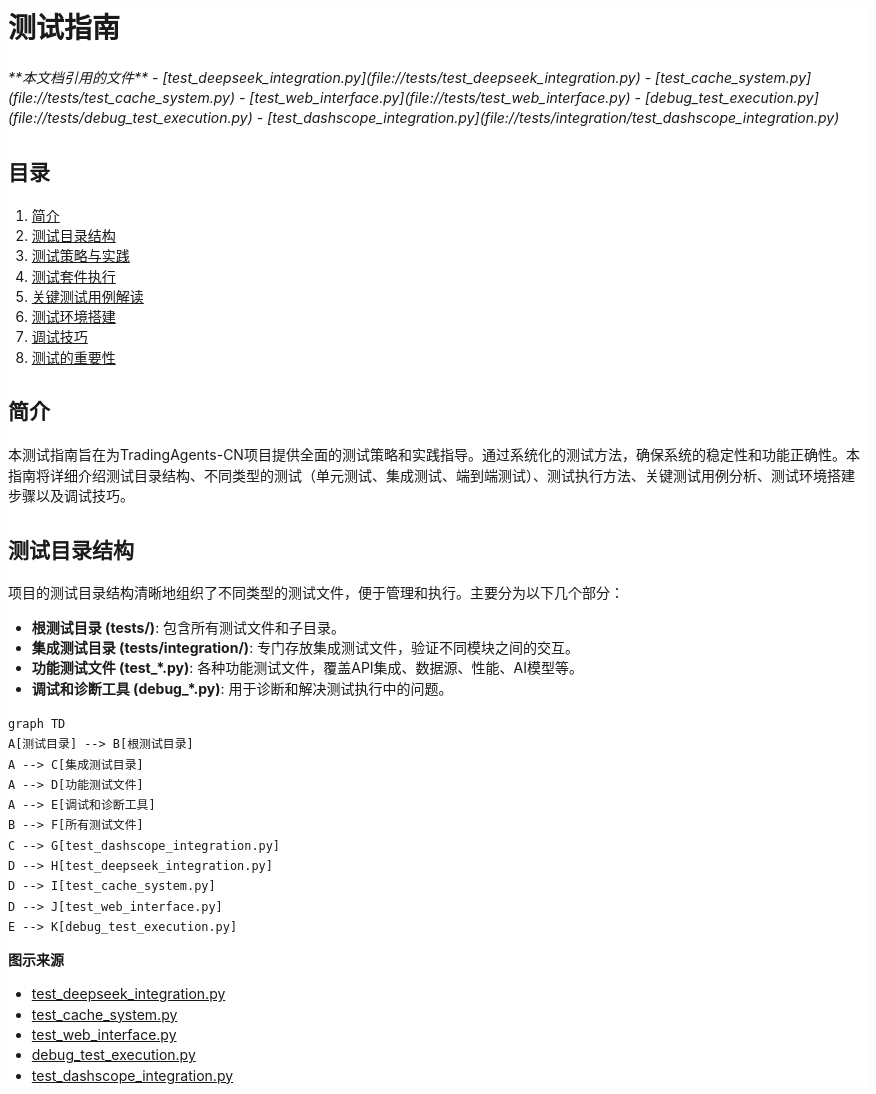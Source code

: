 # 测试指南

<cite>
**本文档引用的文件**
- [test_deepseek_integration.py](file://tests/test_deepseek_integration.py)
- [test_cache_system.py](file://tests/test_cache_system.py)
- [test_web_interface.py](file://tests/test_web_interface.py)
- [debug_test_execution.py](file://tests/debug_test_execution.py)
- [test_dashscope_integration.py](file://tests/integration/test_dashscope_integration.py)
</cite>

## 目录
1. [简介](#简介)
2. [测试目录结构](#测试目录结构)
3. [测试策略与实践](#测试策略与实践)
4. [测试套件执行](#测试套件执行)
5. [关键测试用例解读](#关键测试用例解读)
6. [测试环境搭建](#测试环境搭建)
7. [调试技巧](#调试技巧)
8. [测试的重要性](#测试的重要性)

## 简介
本测试指南旨在为TradingAgents-CN项目提供全面的测试策略和实践指导。通过系统化的测试方法，确保系统的稳定性和功能正确性。本指南将详细介绍测试目录结构、不同类型的测试（单元测试、集成测试、端到端测试）、测试执行方法、关键测试用例分析、测试环境搭建步骤以及调试技巧。

## 测试目录结构
项目的测试目录结构清晰地组织了不同类型的测试文件，便于管理和执行。主要分为以下几个部分：

- **根测试目录 (tests/)**: 包含所有测试文件和子目录。
- **集成测试目录 (tests/integration/)**: 专门存放集成测试文件，验证不同模块之间的交互。
- **功能测试文件 (test_*.py)**: 各种功能测试文件，覆盖API集成、数据源、性能、AI模型等。
- **调试和诊断工具 (debug_*.py)**: 用于诊断和解决测试执行中的问题。

```mermaid
graph TD
A[测试目录] --> B[根测试目录]
A --> C[集成测试目录]
A --> D[功能测试文件]
A --> E[调试和诊断工具]
B --> F[所有测试文件]
C --> G[test_dashscope_integration.py]
D --> H[test_deepseek_integration.py]
D --> I[test_cache_system.py]
D --> J[test_web_interface.py]
E --> K[debug_test_execution.py]
```

**图示来源**
- [test_deepseek_integration.py](file://tests/test_deepseek_integration.py)
- [test_cache_system.py](file://tests/test_cache_system.py)
- [test_web_interface.py](file://tests/test_web_interface.py)
- [debug_test_execution.py](file://tests/debug_test_execution.py)
- [test_dashscope_integration.py](file://tests/integration/test_dashscope_integration.py)

